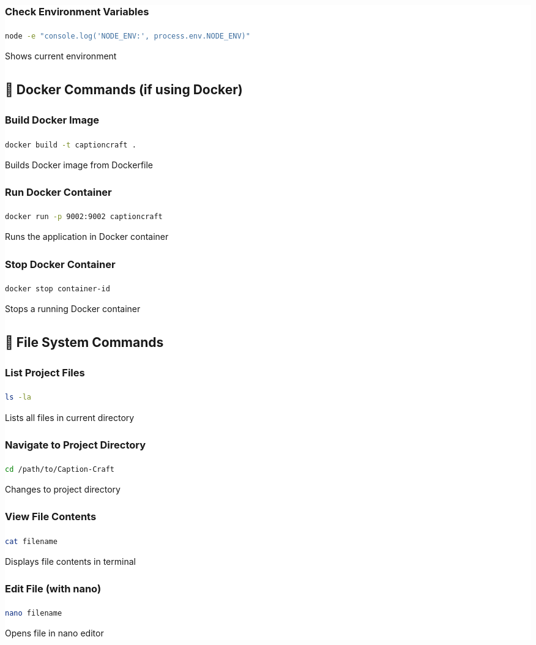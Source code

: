### Check Environment Variables
```bash
node -e "console.log('NODE_ENV:', process.env.NODE_ENV)"
```
Shows current environment

## 🐳 Docker Commands (if using Docker)

### Build Docker Image
```bash
docker build -t captioncraft .
```
Builds Docker image from Dockerfile

### Run Docker Container
```bash
docker run -p 9002:9002 captioncraft
```
Runs the application in Docker container

### Stop Docker Container
```bash
docker stop container-id
```
Stops a running Docker container

## 📁 File System Commands

### List Project Files
```bash
ls -la
```
Lists all files in current directory

### Navigate to Project Directory
```bash
cd /path/to/Caption-Craft
```
Changes to project directory

### View File Contents
```bash
cat filename
```
Displays file contents in terminal

### Edit File (with nano)
```bash
nano filename
```
Opens file in nano editor
